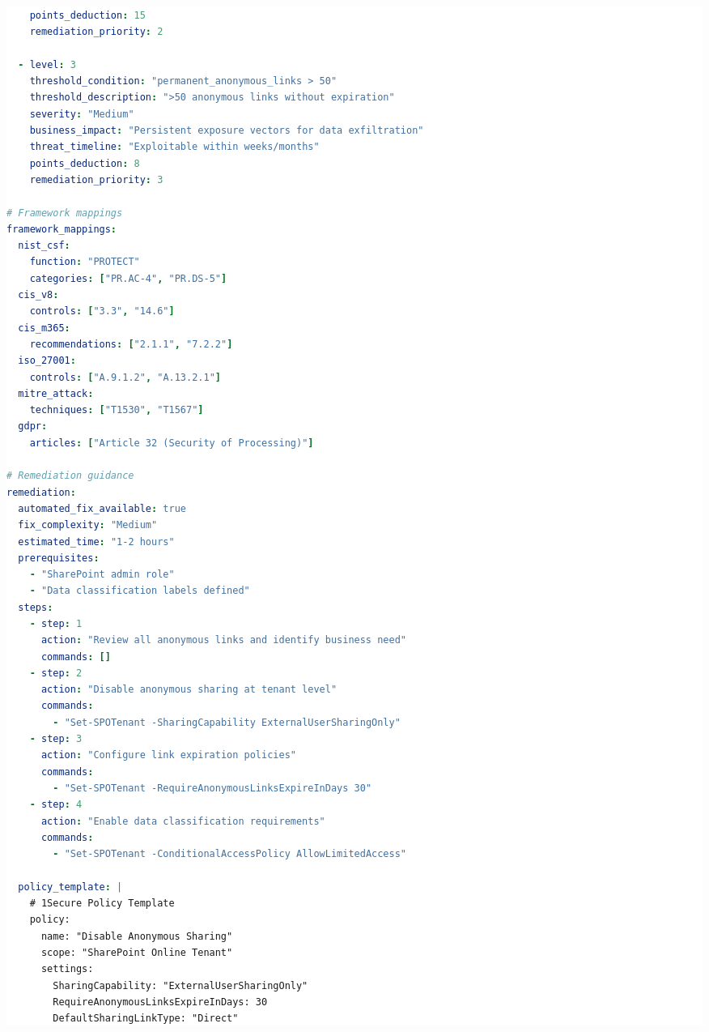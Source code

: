 ```yaml
    points_deduction: 15
    remediation_priority: 2

  - level: 3
    threshold_condition: "permanent_anonymous_links > 50"
    threshold_description: ">50 anonymous links without expiration"
    severity: "Medium"
    business_impact: "Persistent exposure vectors for data exfiltration"
    threat_timeline: "Exploitable within weeks/months"
    points_deduction: 8
    remediation_priority: 3

# Framework mappings
framework_mappings:
  nist_csf:
    function: "PROTECT"
    categories: ["PR.AC-4", "PR.DS-5"]
  cis_v8:
    controls: ["3.3", "14.6"]
  cis_m365:
    recommendations: ["2.1.1", "7.2.2"]
  iso_27001:
    controls: ["A.9.1.2", "A.13.2.1"]
  mitre_attack:
    techniques: ["T1530", "T1567"]
  gdpr:
    articles: ["Article 32 (Security of Processing)"]

# Remediation guidance
remediation:
  automated_fix_available: true
  fix_complexity: "Medium"
  estimated_time: "1-2 hours"
  prerequisites:
    - "SharePoint admin role"
    - "Data classification labels defined"
  steps:
    - step: 1
      action: "Review all anonymous links and identify business need"
      commands: []
    - step: 2
      action: "Disable anonymous sharing at tenant level"
      commands:
        - "Set-SPOTenant -SharingCapability ExternalUserSharingOnly"
    - step: 3
      action: "Configure link expiration policies"
      commands:
        - "Set-SPOTenant -RequireAnonymousLinksExpireInDays 30"
    - step: 4
      action: "Enable data classification requirements"
      commands:
        - "Set-SPOTenant -ConditionalAccessPolicy AllowLimitedAccess"

  policy_template: |
    # 1Secure Policy Template
    policy:
      name: "Disable Anonymous Sharing"
      scope: "SharePoint Online Tenant"
      settings:
        SharingCapability: "ExternalUserSharingOnly"
        RequireAnonymousLinksExpireInDays: 30
        DefaultSharingLinkType: "Direct"
```